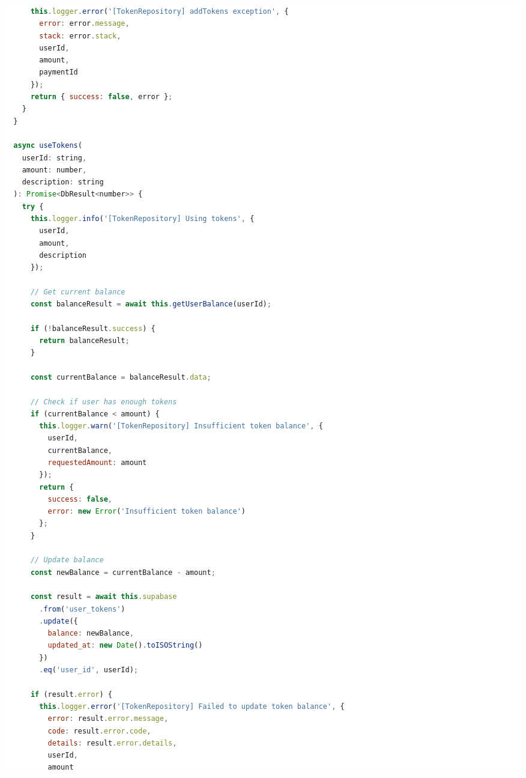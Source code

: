 ```javascript
      this.logger.error('[TokenRepository] addTokens exception', {
        error: error.message,
        stack: error.stack,
        userId,
        amount,
        paymentId
      });
      return { success: false, error };
    }
  }

  async useTokens(
    userId: string, 
    amount: number, 
    description: string
  ): Promise<DbResult<number>> {
    try {
      this.logger.info('[TokenRepository] Using tokens', { 
        userId, 
        amount, 
        description 
      });
      
      // Get current balance
      const balanceResult = await this.getUserBalance(userId);
      
      if (!balanceResult.success) {
        return balanceResult;
      }
      
      const currentBalance = balanceResult.data;
      
      // Check if user has enough tokens
      if (currentBalance < amount) {
        this.logger.warn('[TokenRepository] Insufficient token balance', {
          userId,
          currentBalance,
          requestedAmount: amount
        });
        return {
          success: false,
          error: new Error('Insufficient token balance')
        };
      }
      
      // Update balance
      const newBalance = currentBalance - amount;
      
      const result = await this.supabase
        .from('user_tokens')
        .update({ 
          balance: newBalance,
          updated_at: new Date().toISOString()
        })
        .eq('user_id', userId);
      
      if (result.error) {
        this.logger.error('[TokenRepository] Failed to update token balance', {
          error: result.error.message,
          code: result.error.code,
          details: result.error.details,
          userId,
          amount
```
